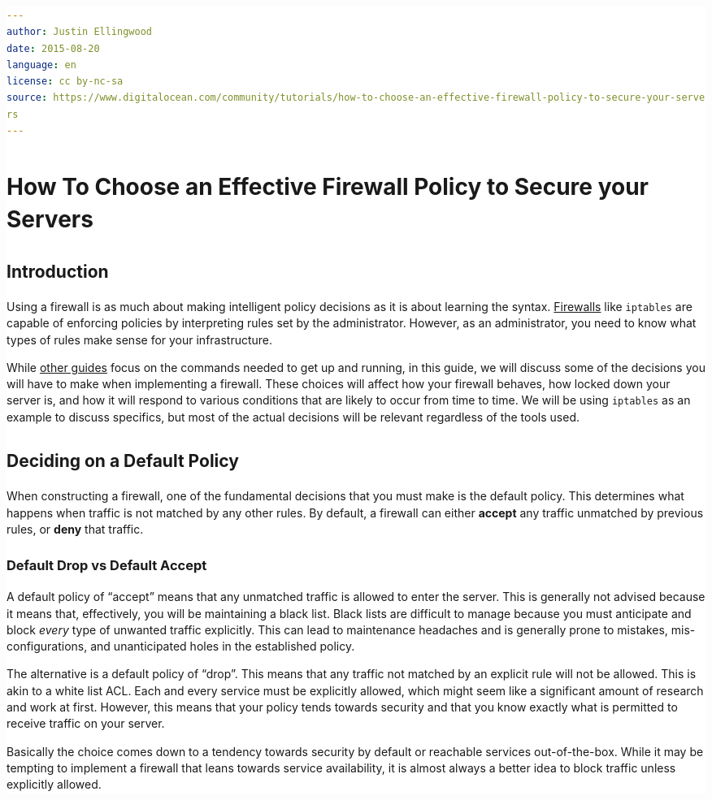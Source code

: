 ```yaml
---
author: Justin Ellingwood
date: 2015-08-20
language: en
license: cc by-nc-sa
source: https://www.digitalocean.com/community/tutorials/how-to-choose-an-effective-firewall-policy-to-secure-your-servers
---
```


# How To Choose an Effective Firewall Policy to Secure your Servers

## Introduction

Using a firewall is as much about making intelligent policy decisions as it is about learning the syntax. [Firewalls](what-is-a-firewall-and-how-does-it-work) like `iptables` are capable of enforcing policies by interpreting rules set by the administrator. However, as an administrator, you need to know what types of rules make sense for your infrastructure.

While [other guides](how-to-set-up-a-firewall-using-iptables-on-ubuntu-14-04) focus on the commands needed to get up and running, in this guide, we will discuss some of the decisions you will have to make when implementing a firewall. These choices will affect how your firewall behaves, how locked down your server is, and how it will respond to various conditions that are likely to occur from time to time. We will be using `iptables` as an example to discuss specifics, but most of the actual decisions will be relevant regardless of the tools used.

## Deciding on a Default Policy

When constructing a firewall, one of the fundamental decisions that you must make is the default policy. This determines what happens when traffic is not matched by any other rules. By default, a firewall can either **accept** any traffic unmatched by previous rules, or **deny** that traffic.

### Default Drop vs Default Accept

A default policy of “accept” means that any unmatched traffic is allowed to enter the server. This is generally not advised because it means that, effectively, you will be maintaining a black list. Black lists are difficult to manage because you must anticipate and block _every_ type of unwanted traffic explicitly. This can lead to maintenance headaches and is generally prone to mistakes, mis-configurations, and unanticipated holes in the established policy.

The alternative is a default policy of “drop”. This means that any traffic not matched by an explicit rule will not be allowed. This is akin to a white list ACL. Each and every service must be explicitly allowed, which might seem like a significant amount of research and work at first. However, this means that your policy tends towards security and that you know exactly what is permitted to receive traffic on your server.

Basically the choice comes down to a tendency towards security by default or reachable services out-of-the-box. While it may be tempting to implement a firewall that leans towards service availability, it is almost always a better idea to block traffic unless explicitly allowed.
